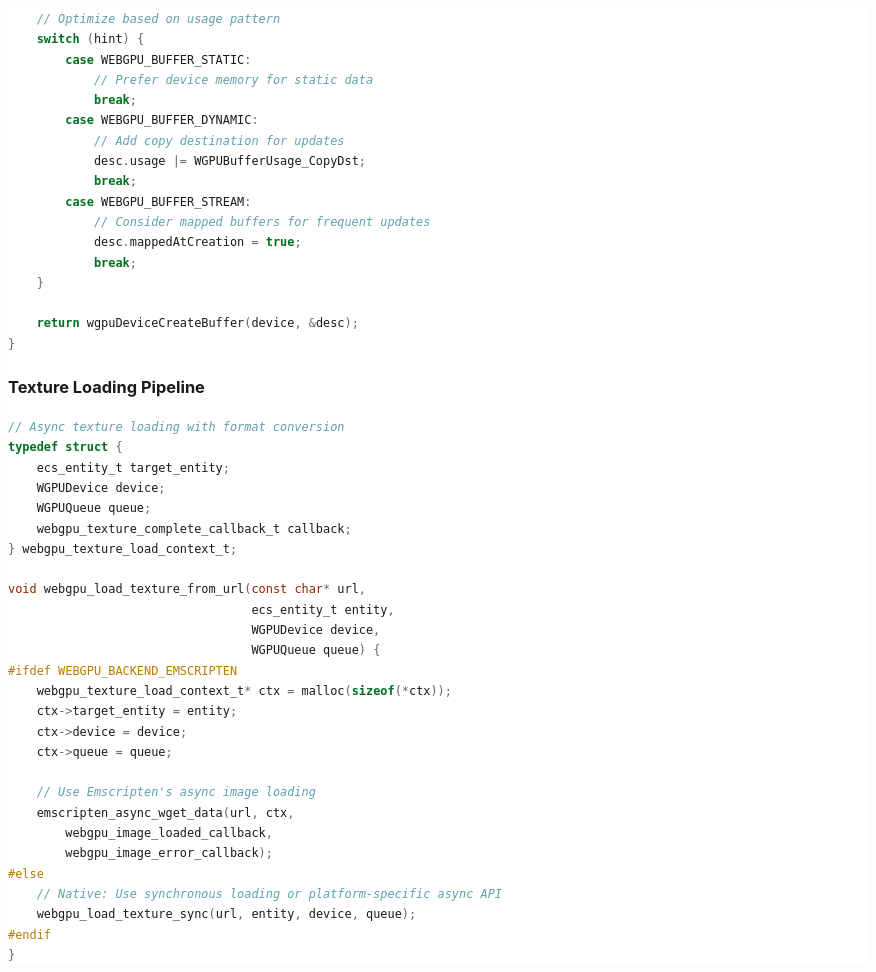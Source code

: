 ```c
    // Optimize based on usage pattern
    switch (hint) {
        case WEBGPU_BUFFER_STATIC:
            // Prefer device memory for static data
            break;
        case WEBGPU_BUFFER_DYNAMIC:
            // Add copy destination for updates
            desc.usage |= WGPUBufferUsage_CopyDst;
            break;
        case WEBGPU_BUFFER_STREAM:
            // Consider mapped buffers for frequent updates
            desc.mappedAtCreation = true;
            break;
    }
    
    return wgpuDeviceCreateBuffer(device, &desc);
}
```

### Texture Loading Pipeline

```c
// Async texture loading with format conversion
typedef struct {
    ecs_entity_t target_entity;
    WGPUDevice device;
    WGPUQueue queue;
    webgpu_texture_complete_callback_t callback;
} webgpu_texture_load_context_t;

void webgpu_load_texture_from_url(const char* url, 
                                  ecs_entity_t entity,
                                  WGPUDevice device,
                                  WGPUQueue queue) {
#ifdef WEBGPU_BACKEND_EMSCRIPTEN
    webgpu_texture_load_context_t* ctx = malloc(sizeof(*ctx));
    ctx->target_entity = entity;
    ctx->device = device;
    ctx->queue = queue;
    
    // Use Emscripten's async image loading
    emscripten_async_wget_data(url, ctx, 
        webgpu_image_loaded_callback, 
        webgpu_image_error_callback);
#else
    // Native: Use synchronous loading or platform-specific async API
    webgpu_load_texture_sync(url, entity, device, queue);
#endif
}
```
